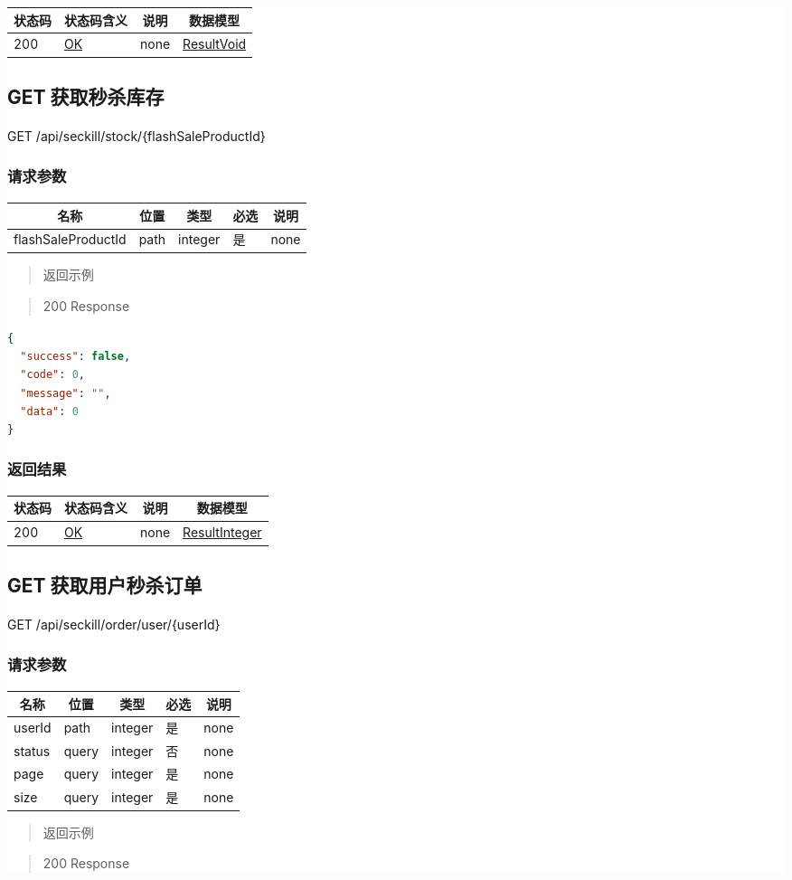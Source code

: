|状态码|状态码含义|说明|数据模型|
|---|---|---|---|
|200|[OK](https://tools.ietf.org/html/rfc7231#section-6.3.1)|none|[ResultVoid](#schemaresultvoid)|

## GET 获取秒杀库存

GET /api/seckill/stock/{flashSaleProductId}

### 请求参数

|名称|位置|类型|必选|说明|
|---|---|---|---|---|
|flashSaleProductId|path|integer| 是 |none|

> 返回示例

> 200 Response

```json
{
  "success": false,
  "code": 0,
  "message": "",
  "data": 0
}
```

### 返回结果

|状态码|状态码含义|说明|数据模型|
|---|---|---|---|
|200|[OK](https://tools.ietf.org/html/rfc7231#section-6.3.1)|none|[ResultInteger](#schemaresultinteger)|

## GET 获取用户秒杀订单

GET /api/seckill/order/user/{userId}

### 请求参数

|名称|位置|类型|必选|说明|
|---|---|---|---|---|
|userId|path|integer| 是 |none|
|status|query|integer| 否 |none|
|page|query|integer| 是 |none|
|size|query|integer| 是 |none|

> 返回示例

> 200 Response
